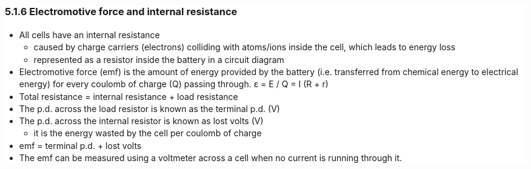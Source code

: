 ### 5.1.6 Electromotive force and internal resistance

- All cells have an internal resistance
  - caused by charge carriers (electrons) colliding with atoms/ions inside the cell, which leads to energy loss
  - represented as a resistor inside the battery in a circuit diagram
- Electromotive force (emf) is the amount of energy provided by the battery (i.e. transferred from chemical energy to electrical energy) for every coulomb of charge (Q) passing through.
  ε = E / Q = I (R + r)
- Total resistance = internal resistance + load resistance
  <br>
- The p.d. across the load resistor is known as the terminal p.d. (V)
- The p.d. across the internal resistor is known as lost volts (V)
  - it is the energy wasted by the cell per coulomb of charge
- emf = terminal p.d. + lost volts
- The emf can be measured using a voltmeter across a cell when no current is running through it.
